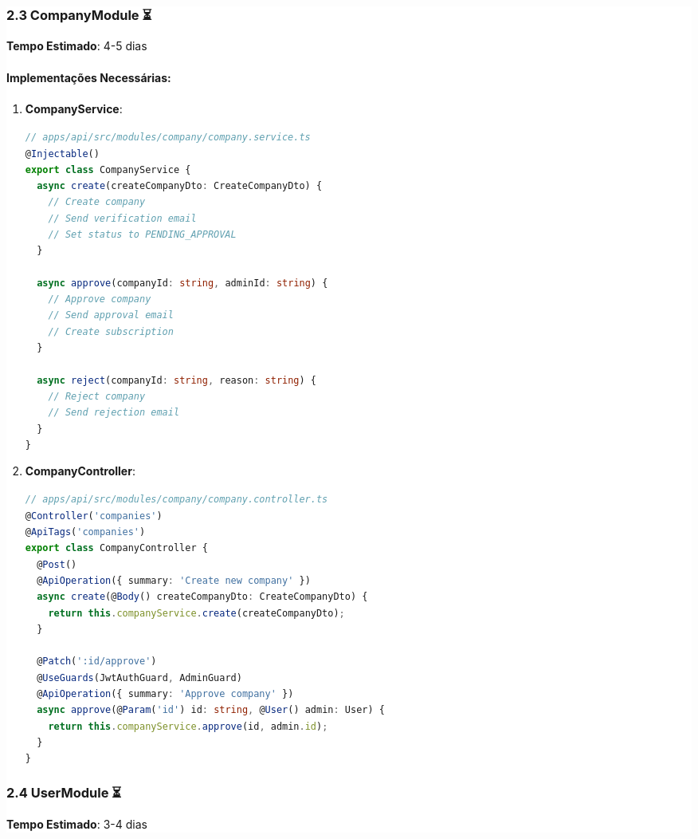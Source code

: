 ### **2.3 CompanyModule** ⏳
**Tempo Estimado**: 4-5 dias

#### **Implementações Necessárias**:

1. **CompanyService**:
   ```typescript
   // apps/api/src/modules/company/company.service.ts
   @Injectable()
   export class CompanyService {
     async create(createCompanyDto: CreateCompanyDto) {
       // Create company
       // Send verification email
       // Set status to PENDING_APPROVAL
     }
     
     async approve(companyId: string, adminId: string) {
       // Approve company
       // Send approval email
       // Create subscription
     }
     
     async reject(companyId: string, reason: string) {
       // Reject company
       // Send rejection email
     }
   }
   ```

2. **CompanyController**:
   ```typescript
   // apps/api/src/modules/company/company.controller.ts
   @Controller('companies')
   @ApiTags('companies')
   export class CompanyController {
     @Post()
     @ApiOperation({ summary: 'Create new company' })
     async create(@Body() createCompanyDto: CreateCompanyDto) {
       return this.companyService.create(createCompanyDto);
     }
     
     @Patch(':id/approve')
     @UseGuards(JwtAuthGuard, AdminGuard)
     @ApiOperation({ summary: 'Approve company' })
     async approve(@Param('id') id: string, @User() admin: User) {
       return this.companyService.approve(id, admin.id);
     }
   }
   ```

### **2.4 UserModule** ⏳
**Tempo Estimado**: 3-4 dias
